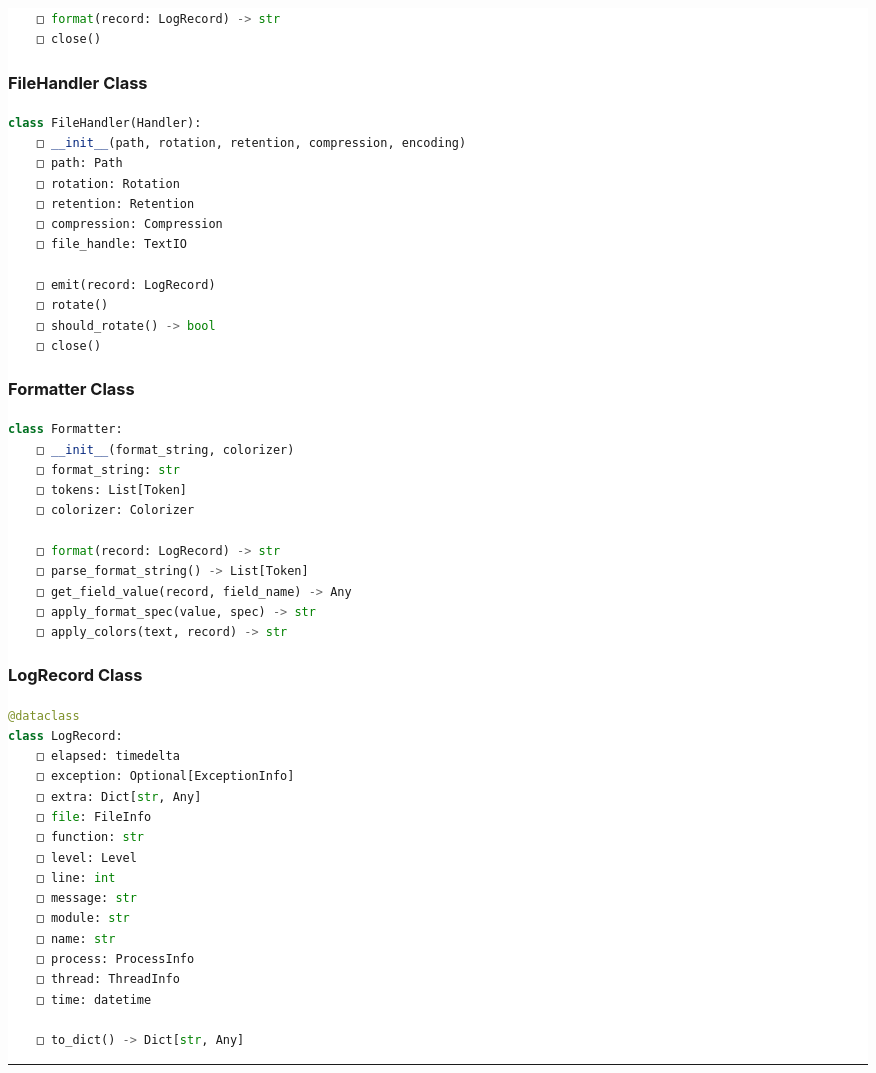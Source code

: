 ```python
    □ format(record: LogRecord) -> str
    □ close()
```

### FileHandler Class
```python
class FileHandler(Handler):
    □ __init__(path, rotation, retention, compression, encoding)
    □ path: Path
    □ rotation: Rotation
    □ retention: Retention
    □ compression: Compression
    □ file_handle: TextIO
    
    □ emit(record: LogRecord)
    □ rotate()
    □ should_rotate() -> bool
    □ close()
```

### Formatter Class
```python
class Formatter:
    □ __init__(format_string, colorizer)
    □ format_string: str
    □ tokens: List[Token]
    □ colorizer: Colorizer
    
    □ format(record: LogRecord) -> str
    □ parse_format_string() -> List[Token]
    □ get_field_value(record, field_name) -> Any
    □ apply_format_spec(value, spec) -> str
    □ apply_colors(text, record) -> str
```

### LogRecord Class
```python
@dataclass
class LogRecord:
    □ elapsed: timedelta
    □ exception: Optional[ExceptionInfo]
    □ extra: Dict[str, Any]
    □ file: FileInfo
    □ function: str
    □ level: Level
    □ line: int
    □ message: str
    □ module: str
    □ name: str
    □ process: ProcessInfo
    □ thread: ThreadInfo
    □ time: datetime
    
    □ to_dict() -> Dict[str, Any]
```

---